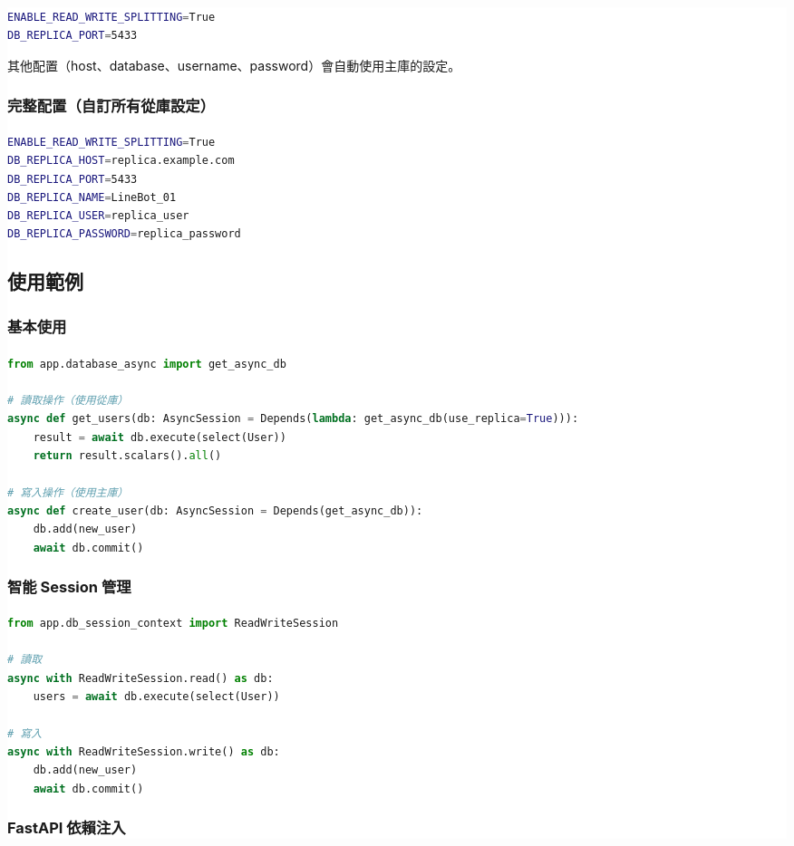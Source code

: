 ```bash
ENABLE_READ_WRITE_SPLITTING=True
DB_REPLICA_PORT=5433
```

其他配置（host、database、username、password）會自動使用主庫的設定。

### 完整配置（自訂所有從庫設定）

```bash
ENABLE_READ_WRITE_SPLITTING=True
DB_REPLICA_HOST=replica.example.com
DB_REPLICA_PORT=5433
DB_REPLICA_NAME=LineBot_01
DB_REPLICA_USER=replica_user
DB_REPLICA_PASSWORD=replica_password
```

## 使用範例

### 基本使用

```python
from app.database_async import get_async_db

# 讀取操作（使用從庫）
async def get_users(db: AsyncSession = Depends(lambda: get_async_db(use_replica=True))):
    result = await db.execute(select(User))
    return result.scalars().all()

# 寫入操作（使用主庫）
async def create_user(db: AsyncSession = Depends(get_async_db)):
    db.add(new_user)
    await db.commit()
```

### 智能 Session 管理

```python
from app.db_session_context import ReadWriteSession

# 讀取
async with ReadWriteSession.read() as db:
    users = await db.execute(select(User))

# 寫入
async with ReadWriteSession.write() as db:
    db.add(new_user)
    await db.commit()
```

### FastAPI 依賴注入
